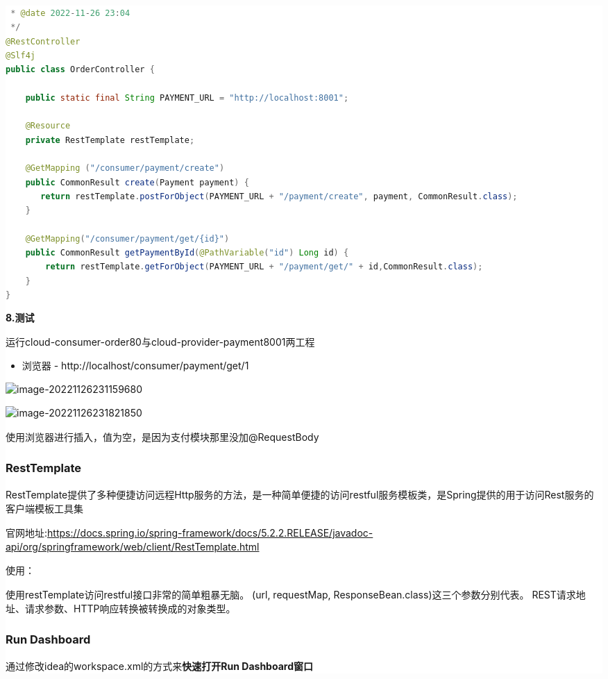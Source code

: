 ```java
 * @date 2022-11-26 23:04
 */
@RestController
@Slf4j
public class OrderController {

    public static final String PAYMENT_URL = "http://localhost:8001";

    @Resource
    private RestTemplate restTemplate;

    @GetMapping ("/consumer/payment/create")
    public CommonResult create(Payment payment) {
       return restTemplate.postForObject(PAYMENT_URL + "/payment/create", payment, CommonResult.class);
    }

    @GetMapping("/consumer/payment/get/{id}")
    public CommonResult getPaymentById(@PathVariable("id") Long id) {
        return restTemplate.getForObject(PAYMENT_URL + "/payment/get/" + id,CommonResult.class);
    }
}

```

**8.测试**

运行cloud-consumer-order80与cloud-provider-payment8001两工程

- 浏览器 - http://localhost/consumer/payment/get/1

![image-20221126231159680](https://trpora-1300527744.cos.ap-chongqing.myqcloud.com/img/image-20221126231159680.png)

![image-20221126231821850](https://trpora-1300527744.cos.ap-chongqing.myqcloud.com/img/image-20221126231821850.png)

使用浏览器进行插入，值为空，是因为支付模块那里没加@RequestBody

### RestTemplate

RestTemplate提供了多种便捷访问远程Http服务的方法，是一种简单便捷的访问restful服务模板类，是Spring提供的用于访问Rest服务的客户端模板工具集

官网地址:https://docs.spring.io/spring-framework/docs/5.2.2.RELEASE/javadoc-api/org/springframework/web/client/RestTemplate.html

使用：

使用restTemplate访问restful接口非常的简单粗暴无脑。
(url, requestMap, ResponseBean.class)这三个参数分别代表。
REST请求地址、请求参数、HTTP响应转换被转换成的对象类型。

### Run Dashboard

通过修改idea的workspace.xml的方式来**快速打开Run Dashboard窗口**
